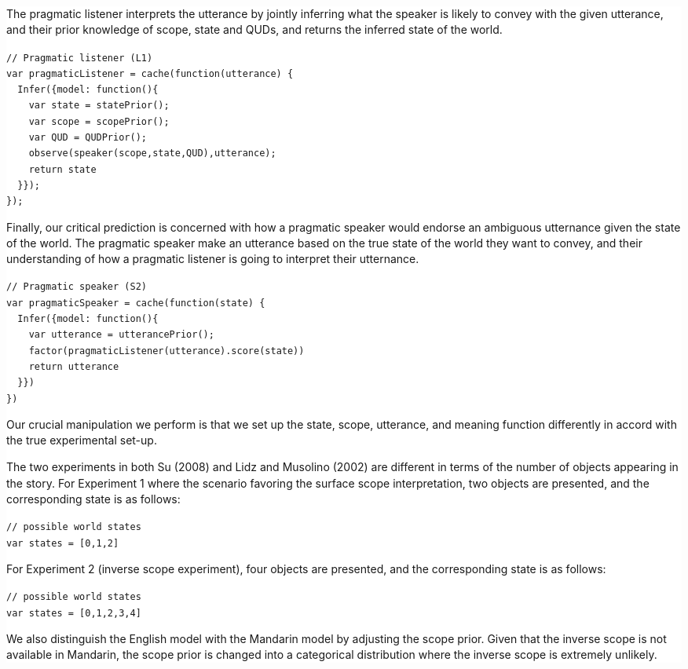 The pragmatic listener interprets the utterance by jointly inferring what the speaker is likely to convey with the given utterance, and their prior knowledge of scope, state and QUDs, and returns the inferred state of the world.

~~~~
// Pragmatic listener (L1)
var pragmaticListener = cache(function(utterance) {
  Infer({model: function(){
    var state = statePrior();
    var scope = scopePrior();
    var QUD = QUDPrior();
    observe(speaker(scope,state,QUD),utterance);
    return state
  }});
});
~~~~

Finally, our critical prediction is concerned with how a pragmatic speaker would endorse an ambiguous utternance given the state of the world. The pragmatic speaker make an utterance based on the true state of the world they want to convey, and their understanding of how a pragmatic listener is going to interpret their utternance.

~~~~
// Pragmatic speaker (S2)
var pragmaticSpeaker = cache(function(state) {
  Infer({model: function(){
    var utterance = utterancePrior();
    factor(pragmaticListener(utterance).score(state))
    return utterance
  }})
})
~~~~

Our crucial manipulation we perform is that we set up the state, scope, utterance, and meaning function differently in accord with the true experimental set-up. 

The two experiments in both Su (2008) and Lidz and Musolino (2002) are different in terms of the number of objects appearing in the story. For Experiment 1 where the scenario favoring the surface scope interpretation, two objects are presented, and the corresponding state is as follows:

~~~~
// possible world states
var states = [0,1,2]
~~~~

For Experiment 2 (inverse scope experiment), four objects are presented, and the corresponding state is as follows:

~~~~
// possible world states
var states = [0,1,2,3,4]
~~~~

We also distinguish the English model with the Mandarin model by adjusting the scope prior. Given that the inverse scope is not available in Mandarin, the scope prior is changed into a categorical distribution where the inverse scope is extremely unlikely.
